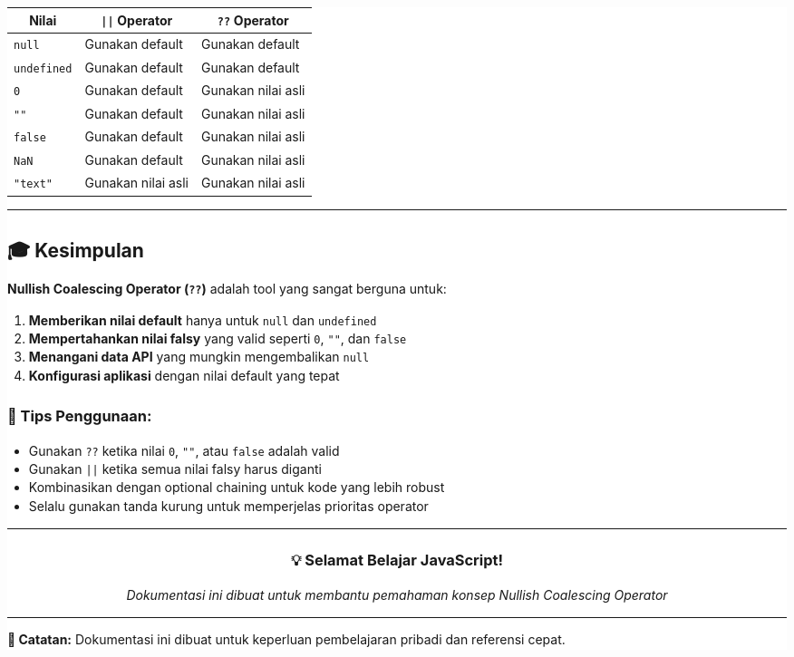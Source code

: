 | Nilai | `\|\|` Operator | `??` Operator |
|-------|----------------|---------------|
| `null` | Gunakan default | Gunakan default |
| `undefined` | Gunakan default | Gunakan default |
| `0` | Gunakan default | Gunakan nilai asli |
| `""` | Gunakan default | Gunakan nilai asli |
| `false` | Gunakan default | Gunakan nilai asli |
| `NaN` | Gunakan default | Gunakan nilai asli |
| `"text"` | Gunakan nilai asli | Gunakan nilai asli |

---

## 🎓 Kesimpulan

**Nullish Coalescing Operator (`??`)** adalah tool yang sangat berguna untuk:

1. **Memberikan nilai default** hanya untuk `null` dan `undefined`
2. **Mempertahankan nilai falsy** yang valid seperti `0`, `""`, dan `false`
3. **Menangani data API** yang mungkin mengembalikan `null`
4. **Konfigurasi aplikasi** dengan nilai default yang tepat

### 🎯 Tips Penggunaan:
- Gunakan `??` ketika nilai `0`, `""`, atau `false` adalah valid
- Gunakan `||` ketika semua nilai falsy harus diganti
- Kombinasikan dengan optional chaining untuk kode yang lebih robust
- Selalu gunakan tanda kurung untuk memperjelas prioritas operator

---

<div align="center">
  <h3>💡 Selamat Belajar JavaScript!</h3>
  <p><em>Dokumentasi ini dibuat untuk membantu pemahaman konsep Nullish Coalescing Operator</em></p>
</div>

---

**📝 Catatan:** Dokumentasi ini dibuat untuk keperluan pembelajaran pribadi dan referensi cepat.
